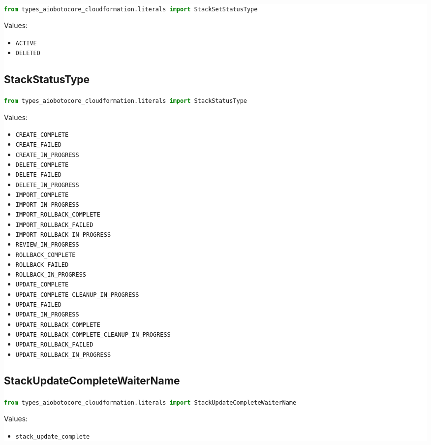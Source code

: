 ```python
from types_aiobotocore_cloudformation.literals import StackSetStatusType
```

Values:

- `ACTIVE`
- `DELETED`

<a id="stackstatustype"></a>

## StackStatusType

```python
from types_aiobotocore_cloudformation.literals import StackStatusType
```

Values:

- `CREATE_COMPLETE`
- `CREATE_FAILED`
- `CREATE_IN_PROGRESS`
- `DELETE_COMPLETE`
- `DELETE_FAILED`
- `DELETE_IN_PROGRESS`
- `IMPORT_COMPLETE`
- `IMPORT_IN_PROGRESS`
- `IMPORT_ROLLBACK_COMPLETE`
- `IMPORT_ROLLBACK_FAILED`
- `IMPORT_ROLLBACK_IN_PROGRESS`
- `REVIEW_IN_PROGRESS`
- `ROLLBACK_COMPLETE`
- `ROLLBACK_FAILED`
- `ROLLBACK_IN_PROGRESS`
- `UPDATE_COMPLETE`
- `UPDATE_COMPLETE_CLEANUP_IN_PROGRESS`
- `UPDATE_FAILED`
- `UPDATE_IN_PROGRESS`
- `UPDATE_ROLLBACK_COMPLETE`
- `UPDATE_ROLLBACK_COMPLETE_CLEANUP_IN_PROGRESS`
- `UPDATE_ROLLBACK_FAILED`
- `UPDATE_ROLLBACK_IN_PROGRESS`

<a id="stackupdatecompletewaitername"></a>

## StackUpdateCompleteWaiterName

```python
from types_aiobotocore_cloudformation.literals import StackUpdateCompleteWaiterName
```

Values:

- `stack_update_complete`

<a id="templatestagetype"></a>
